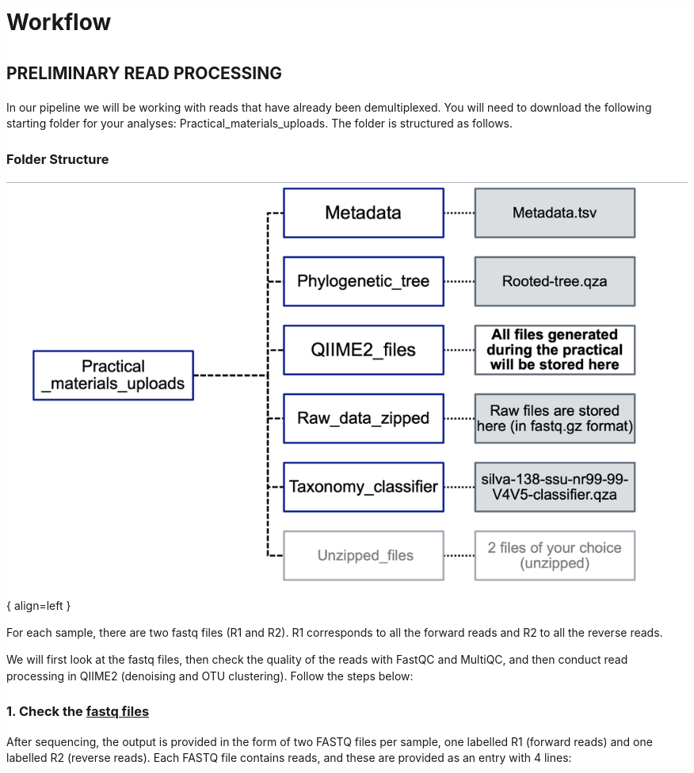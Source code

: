 # Workflow

## PRELIMINARY READ PROCESSING

In our pipeline we will be working with reads that have already been demultiplexed. You will need to download the following starting folder for your analyses: Practical_materials_uploads. The folder is structured as follows.

### Folder Structure

![Image title](folder_structure.png){ align=left }

For each sample, there are two fastq files (R1 and R2). R1 corresponds to all the forward reads and R2 to all the reverse reads.

We will first look at the fastq files, then check the quality of the reads with FastQC and MultiQC, and then conduct read processing in QIIME2 (denoising and OTU clustering). Follow the steps below:

### 1.	Check the [fastq files](https://knowledge.illumina.com/software/general/software-general-reference_material-list/000002211#)
After sequencing, the output is provided in the form of two FASTQ files per sample, one labelled R1 (forward reads) and one labelled R2 (reverse reads). Each FASTQ file contains reads, and these are provided as an entry with 4 lines: 
